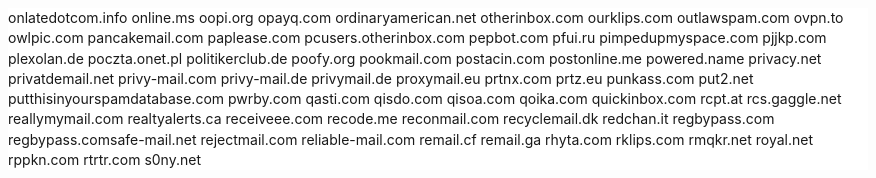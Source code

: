onlatedotcom.info
online.ms
oopi.org
opayq.com
ordinaryamerican.net
otherinbox.com
ourklips.com
outlawspam.com
ovpn.to
owlpic.com
pancakemail.com
paplease.com
pcusers.otherinbox.com
pepbot.com
pfui.ru
pimpedupmyspace.com
pjjkp.com
plexolan.de
poczta.onet.pl
politikerclub.de
poofy.org
pookmail.com
postacin.com
postonline.me
powered.name
privacy.net
privatdemail.net
privy-mail.com
privy-mail.de
privymail.de
proxymail.eu
prtnx.com
prtz.eu
punkass.com
put2.net
putthisinyourspamdatabase.com
pwrby.com
qasti.com
qisdo.com
qisoa.com
qoika.com
quickinbox.com
rcpt.at
rcs.gaggle.net
reallymymail.com
realtyalerts.ca
receiveee.com
recode.me
reconmail.com
recyclemail.dk
redchan.it
regbypass.com
regbypass.comsafe-mail.net
rejectmail.com
reliable-mail.com
remail.cf
remail.ga
rhyta.com
rklips.com
rmqkr.net
royal.net
rppkn.com
rtrtr.com
s0ny.net